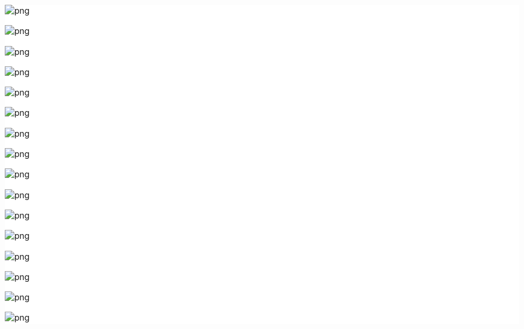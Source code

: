 

![png](output_45_439.png)



![png](output_45_440.png)



![png](output_45_441.png)



![png](output_45_442.png)



![png](output_45_443.png)



![png](output_45_444.png)



![png](output_45_445.png)



![png](output_45_446.png)



![png](output_45_447.png)



![png](output_45_448.png)



![png](output_45_449.png)



![png](output_45_450.png)



![png](output_45_451.png)



![png](output_45_452.png)



![png](output_45_453.png)



![png](output_45_454.png)
